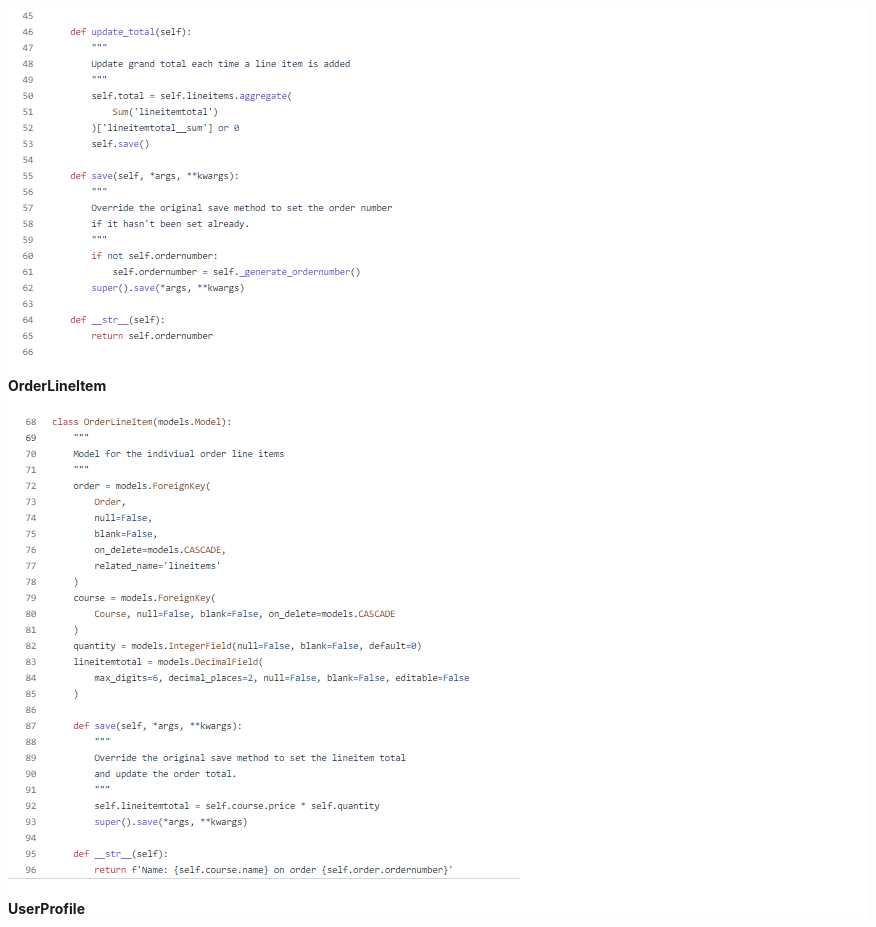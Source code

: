 ![Order Model Part 2](documentation/screenshots/ordermodeltwo.png)

 __OrderLineItem__

![OrderLineItem Model](documentation/screenshots/orderlineitemmodel.png)

 __UserProfile__
